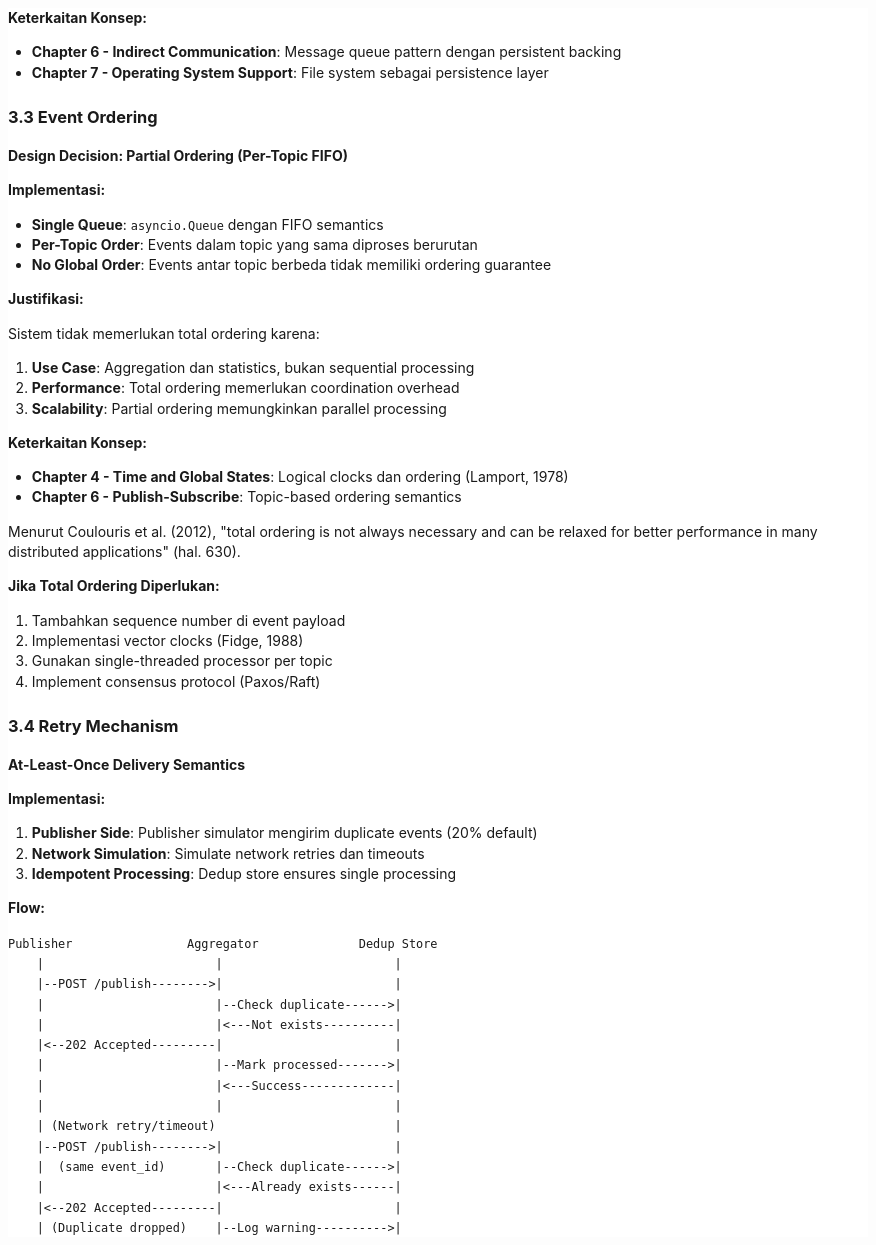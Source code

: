 **Keterkaitan Konsep:**

- **Chapter 6 - Indirect Communication**: Message queue pattern dengan persistent backing
- **Chapter 7 - Operating System Support**: File system sebagai persistence layer

### 3.3 Event Ordering

**Design Decision: Partial Ordering (Per-Topic FIFO)**

**Implementasi:**

- **Single Queue**: `asyncio.Queue` dengan FIFO semantics
- **Per-Topic Order**: Events dalam topic yang sama diproses berurutan
- **No Global Order**: Events antar topic berbeda tidak memiliki ordering guarantee

**Justifikasi:**

Sistem tidak memerlukan total ordering karena:

1. **Use Case**: Aggregation dan statistics, bukan sequential processing
2. **Performance**: Total ordering memerlukan coordination overhead
3. **Scalability**: Partial ordering memungkinkan parallel processing

**Keterkaitan Konsep:**

- **Chapter 4 - Time and Global States**: Logical clocks dan ordering (Lamport, 1978)
- **Chapter 6 - Publish-Subscribe**: Topic-based ordering semantics

Menurut Coulouris et al. (2012), "total ordering is not always necessary and can be relaxed for better performance in many distributed applications" (hal. 630).

**Jika Total Ordering Diperlukan:**

1. Tambahkan sequence number di event payload
2. Implementasi vector clocks (Fidge, 1988)
3. Gunakan single-threaded processor per topic
4. Implement consensus protocol (Paxos/Raft)

### 3.4 Retry Mechanism

**At-Least-Once Delivery Semantics**

**Implementasi:**

1. **Publisher Side**: Publisher simulator mengirim duplicate events (20% default)
2. **Network Simulation**: Simulate network retries dan timeouts
3. **Idempotent Processing**: Dedup store ensures single processing

**Flow:**

```
Publisher                Aggregator              Dedup Store
    |                        |                        |
    |--POST /publish-------->|                        |
    |                        |--Check duplicate------>|
    |                        |<---Not exists----------|
    |<--202 Accepted---------|                        |
    |                        |--Mark processed------->|
    |                        |<---Success-------------|
    |                        |                        |
    | (Network retry/timeout)                         |
    |--POST /publish-------->|                        |
    |  (same event_id)       |--Check duplicate------>|
    |                        |<---Already exists------|
    |<--202 Accepted---------|                        |
    | (Duplicate dropped)    |--Log warning---------->|
```
